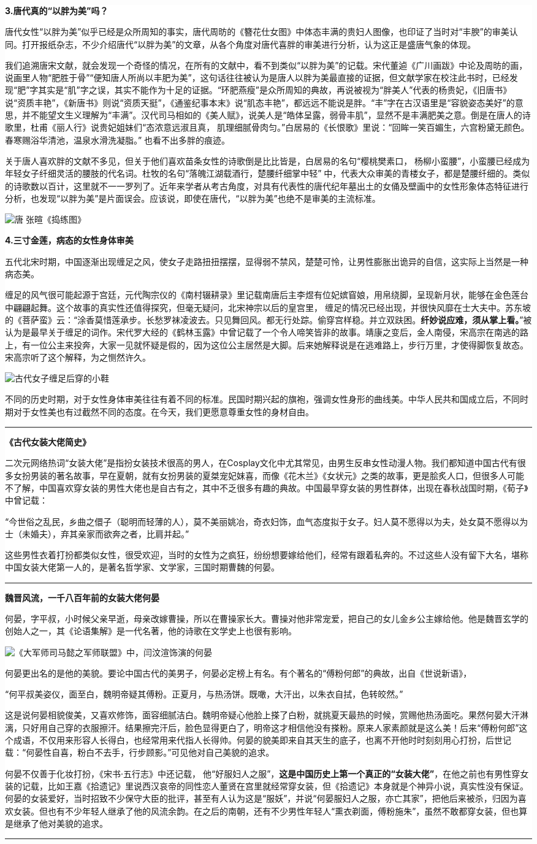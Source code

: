 **3.唐代真的“以胖为美”吗？**

唐代女性“以胖为美”似乎已经是众所周知的事实，唐代周昉的《簪花仕女图》中体态丰满的贵妇人图像，也印证了当时对“丰腴”的审美认同。打开报纸杂志，不少介绍唐代“以胖为美”的文章，从各个角度对唐代喜胖的审美进行分析，认为这正是盛唐气象的体现。

我们追溯唐宋文献，就会发现一个奇怪的情况，在所有的文献中，看不到类似“以胖为美”的记载。宋代董逌《广川画跋》中论及周昉的画，说画里人物“肥胜于骨”“便知唐人所尚以丰肥为美”，这句话往往被认为是唐人以胖为美最直接的证据，但文献学家在校注此书时，已经发现“肥”字其实是“肌”字之误，其实不能作为十足的证据。“环肥燕瘦”是众所周知的典故，再说被视为“胖美人”代表的杨贵妃，《旧唐书》说“资质丰艳”，《新唐书》则说“资质天挺”，《通鉴纪事本末》说“肌态丰艳”，都远远不能说是胖。“丰”字在古汉语里是“容貌姿态美好”的意思，并不能望文生义理解为“丰满”。汉代司马相如的《美人赋》，说美人是“皓体呈露，弱骨丰肌”，显然不是丰满肥美之意。倒是在唐人的诗歌里，杜甫《丽人行》说贵妃姐妹们“态浓意远淑且真， 肌理细腻骨肉匀。”白居易的《长恨歌》里说：“回眸一笑百媚生，六宫粉黛无颜色。春寒赐浴华清池，温泉水滑洗凝脂。” 也看不出多胖的痕迹。

关于唐人喜欢胖的文献不多见，但关于他们喜欢苗条女性的诗歌倒是比比皆是，白居易的名句“樱桃樊素口， 杨柳小蛮腰”，小蛮腰已经成为年轻女子纤细灵活的腰肢的代名词。杜牧的名句“落魄江湖载酒行，楚腰纤细掌中轻” 中，代表大众审美的青楼女子，都是楚腰纤细的。类似的诗歌数以百计，这里就不一一罗列了。近年来学者从考古角度，对具有代表性的唐代纪年墓出土的女俑及壁画中的女性形象体态特征进行分析，也发现“以胖为美”是片面误会。应该说，即使在唐代，“以胖为美”也绝不是审美的主流标准。

![唐 张暄《捣练图》](https://x0.ifengimg.com/ucms/2022_13/43CB6840C25A6A3306BA1A0E5C159E0F356544CB_size54_w1080_h279.jpg)

**4.三寸金莲，病态的女性身体审美**

五代北宋时期，中国逐渐出现缠足之风，使女子走路扭扭摆摆，显得弱不禁风，楚楚可怜，让男性膨胀出诡异的自信，这实际上当然是一种病态美。

缠足的风气很可能起源于宫廷，元代陶宗仪的《南村辍耕录》里记载南唐后主李煜有位妃嫔窅娘，用帛绕脚，呈现新月状，能够在金色莲台中翩翩起舞。这个故事的真实性还值得探究，但毫无疑问，北宋神宗以后的皇宫里， 缠足的情况已经出现，并很快风靡在士大夫中。苏东坡的《菩萨蛮》云：“涂香莫惜莲承步。长愁罗袜凌波去。只见舞回风。都无行处踪。偷穿宫样稳。并立双趺困。**纤妙说应难，须从掌上看。**”被认为是最早关于缠足的词作。宋代罗大经的《鹤林玉露》中曾记载了一个令人啼笑皆非的故事。靖康之变后，金人南侵，宋高宗在南逃的路上，有一位公主来投奔，大家一见就怀疑是假的，因为这位公主居然是大脚。后来她解释说是在逃难路上，步行万里，才使得脚恢复故态。宋高宗听了这个解释，为之恻然许久。

![古代女子缠足后穿的小鞋](https://x0.ifengimg.com/ucms/2022_13/12243548068DB916D0D7EB075AF32AE8F3350CDD_size31_w640_h415.jpg)

不同的历史时期，对于女性身体审美往往有着不同的标准。民国时期兴起的旗袍，强调女性身形的曲线美。中华人民共和国成立后，不同时期对于女性美也有过截然不同的态度。在今天，我们更愿意尊重女性的身材自由。

---

**《古代女装大佬简史》**

二次元网络热词“女装大佬”是指扮女装技术很高的男人，在Cosplay文化中尤其常见，由男生反串女性动漫人物。我们都知道中国古代有很多女扮男装的著名故事，早在夏朝，就有女扮男装的夏桀宠妃妺喜，而像《花木兰》《女状元》之类的故事，更是脍炙人口，但很多人可能不了解，中国喜欢穿女装的男性大佬也是自古有之，其中不乏很多有趣的典故。中国最早穿女装的男性群体，出现在春秋战国时期，《荀子》中曾记载：

“今世俗之乱民，乡曲之儇子（聪明而轻薄的人），莫不美丽姚冶，奇衣妇饰，血气态度拟于女子。妇人莫不愿得以为夫，处女莫不愿得以为士（未婚夫），弃其亲家而欲奔之者，比肩并起。”

这些男性衣着打扮都类似女性，很受欢迎，当时的女性为之疯狂，纷纷想要嫁给他们，经常有跟着私奔的。不过这些人没有留下大名，堪称中国女装大佬第一人的，是著名哲学家、文学家，三国时期曹魏的何晏。

---

**魏晋风流，一千八百年前的女装大佬何晏**

何晏，字平叔，小时候父亲早逝，母亲改嫁曹操，所以在曹操家长大。曹操对他非常宠爱，把自己的女儿金乡公主嫁给他。他是魏晋玄学的创始人之一，其《论语集解》是一代名著，他的诗歌在文学史上也很有影响。

![《大军师司马懿之军师联盟》中，闫汶渲饰演的何晏](https://x0.ifengimg.com/ucms/2022_13/B0741AEC5F5E928F26E1255E9F73B55C3E49F2A3_size99_w1024_h638.jpg)

何晏更出名的是他的美貌。要论中国古代的美男子，何晏必定榜上有名。有个著名的“傅粉何郎”的典故，出自《世说新语》，

“何平叔美姿仪，面至白，魏明帝疑其傅粉。正夏月，与热汤饼。既噉，大汗出，以朱衣自拭，色转皎然。”

这是说何晏相貌俊美，又喜欢修饰，面容细腻洁白。魏明帝疑心他脸上搽了白粉，就挑夏天最热的时候，赏赐他热汤面吃。果然何晏大汗淋漓，只好用自己穿的衣服擦汗。结果擦完汗后，脸色显得更白了，明帝这才相信他没有搽粉。原来人家素颜就是这么美！后来“傅粉何郎”这个成语，不仅用来形容人长得白，也经常用来代指人长得帅。何晏的貌美即来自其天生的底子，也离不开他时时刻刻用心打扮，后世记载：“何晏性自喜，粉白不去手，行步顾影。”可见他对自己美貌的追求。

何晏不仅善于化妆打扮，《宋书·五行志》中还记载， 他“好服妇人之服”，**这是中国历史上第一个真正的“女装大佬”**，在他之前也有男性穿女装的记载，比如王嘉《拾遗记》里说西汉哀帝的同性恋人董贤在宫里就经常穿女装，但《拾遗记》本身就是个神异小说，真实性没有保证。何晏的女装爱好，当时招致不少保守大臣的批评，甚至有人认为这是“服妖”，并说“何晏服妇人之服，亦亡其家”，把他后来被杀，归因为喜欢女装。但也有不少年轻人继承了他的风流余韵。在之后的南朝，还有不少男性年轻人“熏衣剃面，傅粉施朱”，虽然不敢都穿女装，但也算是继承了他对美貌的追求。

---